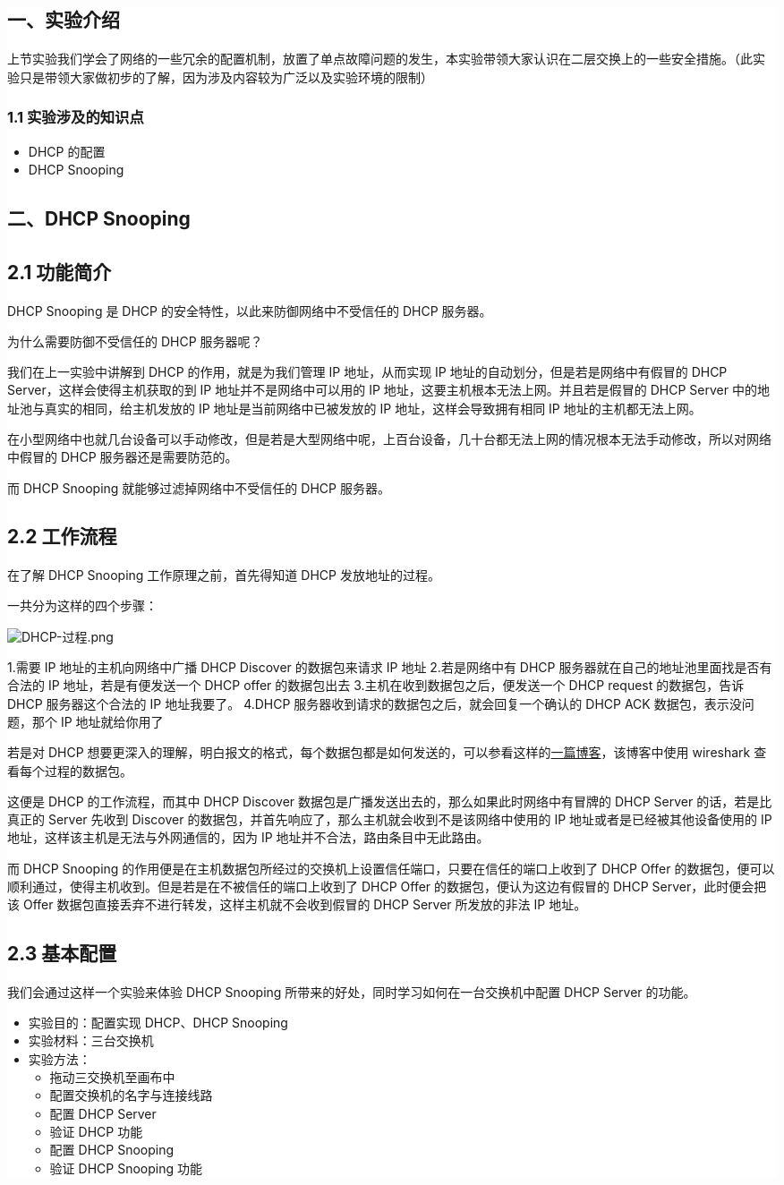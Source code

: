 ## 一、实验介绍

上节实验我们学会了网络的一些冗余的配置机制，放置了单点故障问题的发生，本实验带领大家认识在二层交换上的一些安全措施。（此实验只是带领大家做初步的了解，因为涉及内容较为广泛以及实验环境的限制）

### 1.1 实验涉及的知识点

- DHCP 的配置
- DHCP Snooping

## 二、DHCP Snooping

## 2.1 功能简介

DHCP Snooping 是 DHCP 的安全特性，以此来防御网络中不受信任的 DHCP 服务器。

为什么需要防御不受信任的 DHCP 服务器呢？

我们在上一实验中讲解到 DHCP 的作用，就是为我们管理 IP 地址，从而实现 IP 地址的自动划分，但是若是网络中有假冒的 DHCP Server，这样会使得主机获取的到 IP 地址并不是网络中可以用的 IP 地址，这要主机根本无法上网。并且若是假冒的 DHCP Server 中的地址池与真实的相同，给主机发放的 IP 地址是当前网络中已被发放的 IP 地址，这样会导致拥有相同 IP 地址的主机都无法上网。

在小型网络中也就几台设备可以手动修改，但是若是大型网络中呢，上百台设备，几十台都无法上网的情况根本无法手动修改，所以对网络中假冒的 DHCP 服务器还是需要防范的。

而 DHCP Snooping 就能够过滤掉网络中不受信任的 DHCP 服务器。

## 2.2 工作流程

在了解 DHCP Snooping 工作原理之前，首先得知道 DHCP 发放地址的过程。

一共分为这样的四个步骤：

![DHCP-过程.png](https://doc.shiyanlou.com/document-uid113508labid2213timestamp1477900958693.png)

1.需要 IP 地址的主机向网络中广播 DHCP Discover 的数据包来请求 IP 地址 2.若是网络中有 DHCP 服务器就在自己的地址池里面找是否有合法的 IP 地址，若是有便发送一个 DHCP offer 的数据包出去 3.主机在收到数据包之后，便发送一个 DHCP request 的数据包，告诉 DHCP 服务器这个合法的 IP 地址我要了。 4.DHCP 服务器收到请求的数据包之后，就会回复一个确认的 DHCP ACK 数据包，表示没问题，那个 IP 地址就给你用了

若是对 DHCP 想要更深入的理解，明白报文的格式，每个数据包都是如何发送的，可以参看这样的[一篇博客](http://wzhj132.blog.51cto.com/884968/187657/)，该博客中使用 wireshark 查看每个过程的数据包。

这便是 DHCP 的工作流程，而其中 DHCP Discover 数据包是广播发送出去的，那么如果此时网络中有冒牌的 DHCP Server 的话，若是比真正的 Server 先收到 Discover 的数据包，并首先响应了，那么主机就会收到不是该网络中使用的 IP 地址或者是已经被其他设备使用的 IP 地址，这样该主机是无法与外网通信的，因为 IP 地址并不合法，路由条目中无此路由。

而 DHCP Snooping 的作用便是在主机数据包所经过的交换机上设置信任端口，只要在信任的端口上收到了 DHCP Offer 的数据包，便可以顺利通过，使得主机收到。但是若是在不被信任的端口上收到了 DHCP Offer 的数据包，便认为这边有假冒的 DHCP Server，此时便会把该 Offer 数据包直接丢弃不进行转发，这样主机就不会收到假冒的 DHCP Server 所发放的非法 IP 地址。

## 2.3 基本配置

我们会通过这样一个实验来体验 DHCP Snooping 所带来的好处，同时学习如何在一台交换机中配置 DHCP Server 的功能。

- 实验目的：配置实现 DHCP、DHCP Snooping
- 实验材料：三台交换机
- 实验方法：
  - 拖动三交换机至画布中
  - 配置交换机的名字与连接线路
  - 配置 DHCP Server
  - 验证 DHCP 功能
  - 配置 DHCP Snooping
  - 验证 DHCP Snooping 功能
